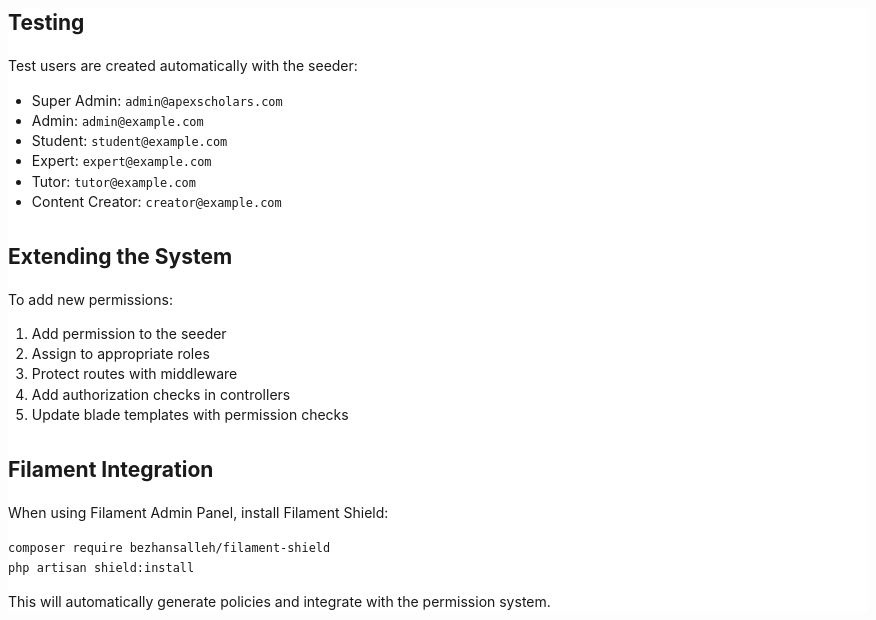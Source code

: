 ## Testing

Test users are created automatically with the seeder:
- Super Admin: `admin@apexscholars.com`
- Admin: `admin@example.com`
- Student: `student@example.com`
- Expert: `expert@example.com`
- Tutor: `tutor@example.com`
- Content Creator: `creator@example.com`

## Extending the System

To add new permissions:
1. Add permission to the seeder
2. Assign to appropriate roles
3. Protect routes with middleware
4. Add authorization checks in controllers
5. Update blade templates with permission checks

## Filament Integration

When using Filament Admin Panel, install Filament Shield:
```bash
composer require bezhansalleh/filament-shield
php artisan shield:install
```

This will automatically generate policies and integrate with the permission system.
